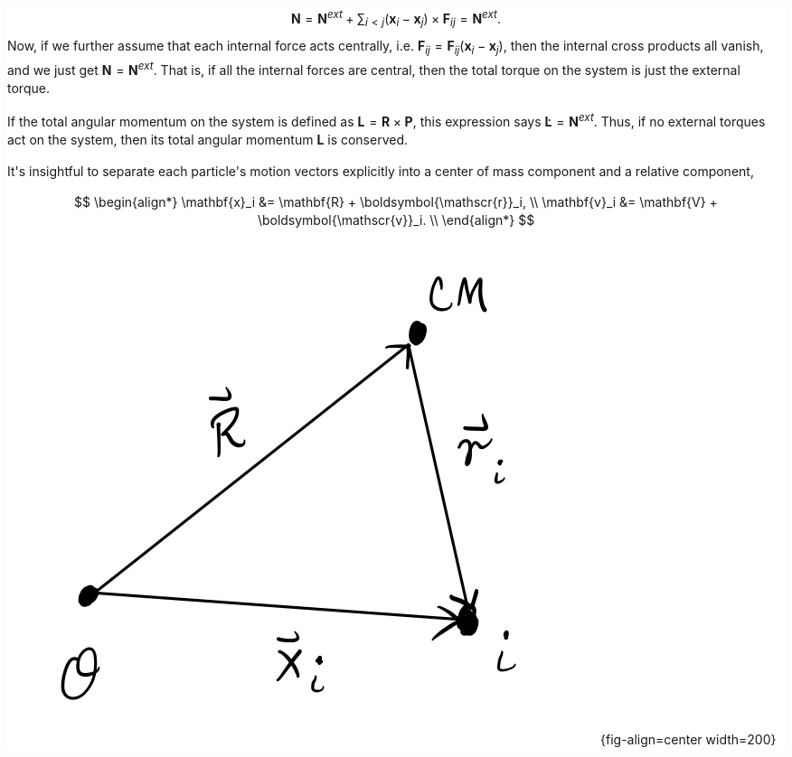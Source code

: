 $$
\mathbf{N} = \mathbf{N}^{ext} + \sum_{i<j} (\mathbf{x}_{i}-\mathbf{x}_{j}) \times \mathbf{F}_{ij} = \mathbf{N}^{ext}.
$$
Now, if we further assume that each internal force acts centrally, i.e. $\mathbf{F}_{ij} = \mathbf{F}_{ij}(\mathbf{x}_{i}-\mathbf{x}_{j})$, then the internal cross products all vanish, and we just get $\mathbf{N} = \mathbf{N}^{ext}$. That is, if all the internal forces are central, then the total torque on the system is just the external torque. 

If the total angular momentum on the system is defined as $\mathbf{L} = \mathbf{R} \times \mathbf{P}$, this expression says $\mathbf{\dot L} = \mathbf{N}^{ext}$. Thus, if no external torques act on the system, then its total angular momentum $\mathbf{L}$ is conserved.

It's insightful to separate each particle's motion vectors explicitly into a center of mass component and a relative component,

$$
\begin{align*} 
\mathbf{x}_i &= \mathbf{R} + \boldsymbol{\mathscr{r}}_i, \\
\mathbf{v}_i &= \mathbf{V} + \boldsymbol{\mathscr{v}}_i. \\
\end{align*}
$$

![](../resources/image-20230213071525149.png){fig-align=center width=200}
